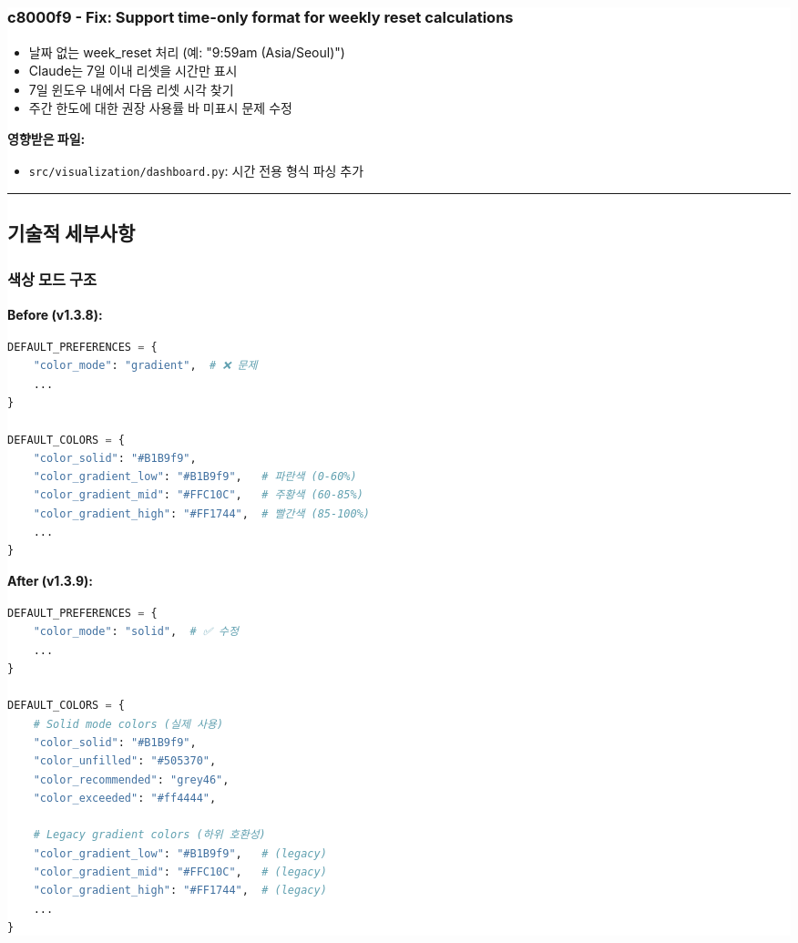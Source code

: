 ### c8000f9 - Fix: Support time-only format for weekly reset calculations
- 날짜 없는 week_reset 처리 (예: "9:59am (Asia/Seoul)")
- Claude는 7일 이내 리셋을 시간만 표시
- 7일 윈도우 내에서 다음 리셋 시각 찾기
- 주간 한도에 대한 권장 사용률 바 미표시 문제 수정

**영향받은 파일:**
- `src/visualization/dashboard.py`: 시간 전용 형식 파싱 추가

---

## 기술적 세부사항

### 색상 모드 구조

**Before (v1.3.8):**
```python
DEFAULT_PREFERENCES = {
    "color_mode": "gradient",  # ❌ 문제
    ...
}

DEFAULT_COLORS = {
    "color_solid": "#B1B9f9",
    "color_gradient_low": "#B1B9f9",   # 파란색 (0-60%)
    "color_gradient_mid": "#FFC10C",   # 주황색 (60-85%)
    "color_gradient_high": "#FF1744",  # 빨간색 (85-100%)
    ...
}
```

**After (v1.3.9):**
```python
DEFAULT_PREFERENCES = {
    "color_mode": "solid",  # ✅ 수정
    ...
}

DEFAULT_COLORS = {
    # Solid mode colors (실제 사용)
    "color_solid": "#B1B9f9",
    "color_unfilled": "#505370",
    "color_recommended": "grey46",
    "color_exceeded": "#ff4444",

    # Legacy gradient colors (하위 호환성)
    "color_gradient_low": "#B1B9f9",   # (legacy)
    "color_gradient_mid": "#FFC10C",   # (legacy)
    "color_gradient_high": "#FF1744",  # (legacy)
    ...
}
```
